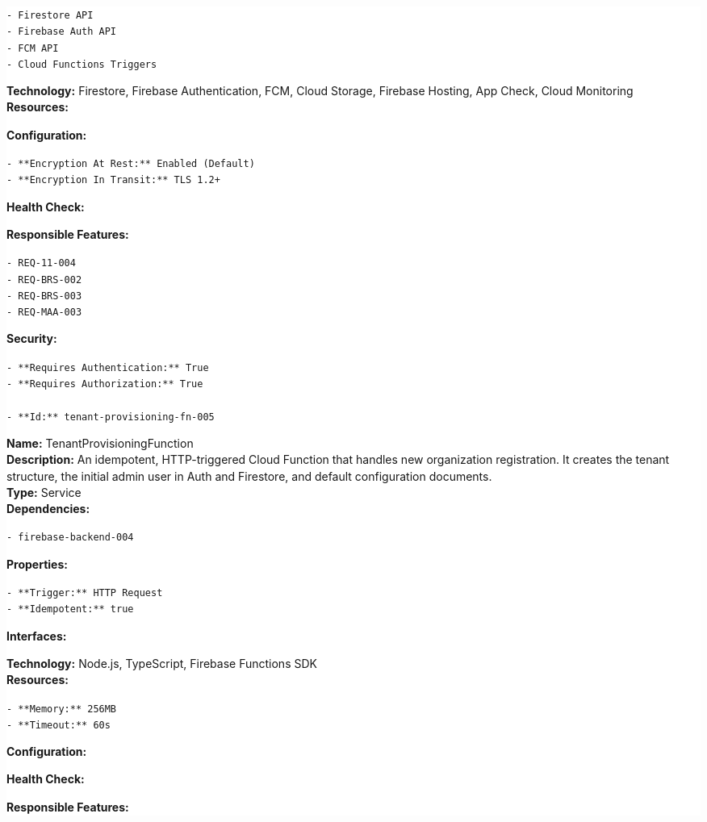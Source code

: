     - Firestore API
    - Firebase Auth API
    - FCM API
    - Cloud Functions Triggers
    
**Technology:** Firestore, Firebase Authentication, FCM, Cloud Storage, Firebase Hosting, App Check, Cloud Monitoring  
**Resources:**
    
    
**Configuration:**
    
    - **Encryption At Rest:** Enabled (Default)
    - **Encryption In Transit:** TLS 1.2+
    
**Health Check:**
    
    
**Responsible Features:**
    
    - REQ-11-004
    - REQ-BRS-002
    - REQ-BRS-003
    - REQ-MAA-003
    
**Security:**
    
    - **Requires Authentication:** True
    - **Requires Authorization:** True
    
    - **Id:** tenant-provisioning-fn-005  
**Name:** TenantProvisioningFunction  
**Description:** An idempotent, HTTP-triggered Cloud Function that handles new organization registration. It creates the tenant structure, the initial admin user in Auth and Firestore, and default configuration documents.  
**Type:** Service  
**Dependencies:**
    
    - firebase-backend-004
    
**Properties:**
    
    - **Trigger:** HTTP Request
    - **Idempotent:** true
    
**Interfaces:**
    
    
**Technology:** Node.js, TypeScript, Firebase Functions SDK  
**Resources:**
    
    - **Memory:** 256MB
    - **Timeout:** 60s
    
**Configuration:**
    
    
**Health Check:**
    
    
**Responsible Features:**
    